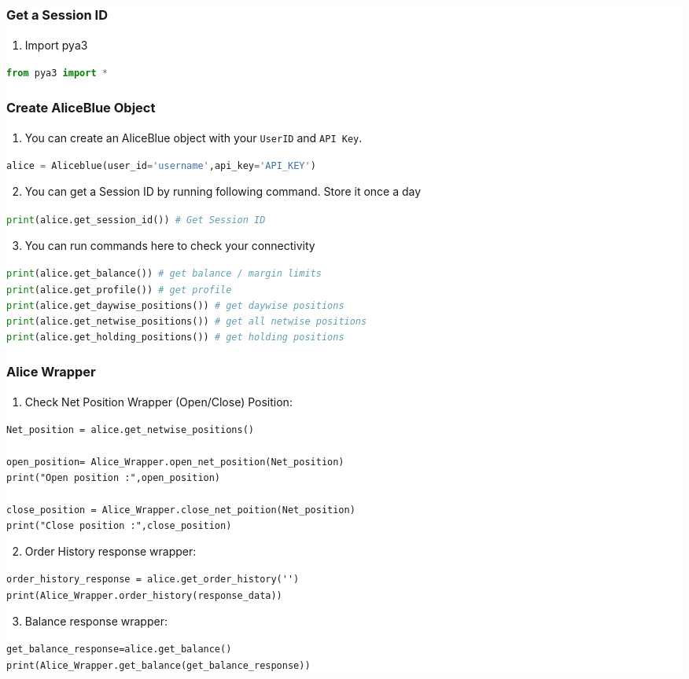 [//]: # (### Logging)

[//]: # (The whole library is equipped with python's `logging` module for debugging. If more debug information is needed, enable logging using the following code.)

[//]: # ()
[//]: # (```python)

[//]: # (import logging)

[//]: # (logging.basicConfig&#40;level=logging.DEBUG&#41;)

[//]: # (```)

[//]: # (### Get api_secret)

[//]: # (api_secret is unique for each and every account. You need to enable api trading and get api_secret from alice blue.)

[//]: # (1. Please [contact]&#40;https://www.aliceblueonline.com/contact-us/&#41; alice blue to get access to api.)

[//]: # (2. After you get a response from alice blue, login to [developer console]&#40;https://develop-api.aliceblueonline.com/dashboard&#41;)

[//]: # (3. Click on 'Create App')

[//]: # (4. Enter 'App Name' as you like. Enter 'Redirect URI' as `https://ant.aliceblueonline.com/plugin/callback`)

[//]: # (5. Click on 'Create App')

[//]: # (6. Copy the 'App Id' and 'App Secret'. You will need these to generate access token.)

### Get a Session ID
1. Import pya3
```python
from pya3 import *
```

### Create AliceBlue Object
1. You can create an AliceBlue object with your `UserID` and `API Key`.
```python
alice = Aliceblue(user_id='username',api_key='API_KEY')
```

2. You can get a Session ID by running following command. Store it once a day
```python
print(alice.get_session_id()) # Get Session ID
```

3. You can run commands here to check your connectivity
```python
print(alice.get_balance()) # get balance / margin limits
print(alice.get_profile()) # get profile
print(alice.get_daywise_positions()) # get daywise positions
print(alice.get_netwise_positions()) # get all netwise positions
print(alice.get_holding_positions()) # get holding positions
```
### Alice Wrapper
1. Check Net Position Wrapper (Open/Close) Position:
```
Net_position = alice.get_netwise_positions()

open_position= Alice_Wrapper.open_net_position(Net_position)
print("Open position :",open_position)

close_position = Alice_Wrapper.close_net_poition(Net_position)
print("Close position :",close_position)
```
2. Order History response wrapper:
```commandline
order_history_response = alice.get_order_history('')
print(Alice_Wrapper.order_history(response_data))
```

3. Balance response wrapper:
```commandline
get_balance_response=alice.get_balance()
print(Alice_Wrapper.get_balance(get_balance_response))
```


[//]: # (Websocket connections are handled automatically within the library.)
[//]: # (* [Unofficed]&#40;https://www.unofficed.com/&#41; is strategic partner of Alice Blue responsible for this git.)
[//]: # (* Alice Blue API trading is free for [Unofficed]&#40;https://www.unofficed.com/&#41; members. Follow [this]&#40;https://unofficed.com/alice-blue/&#41; to get API free.)
[//]: # (Also, you need the following modules:)
[//]: # (* `websocket_client`)
[//]: # (* `requests`)
[//]: # (* `bs4`)
[//]: # (The modules can also be installed using `pip`)